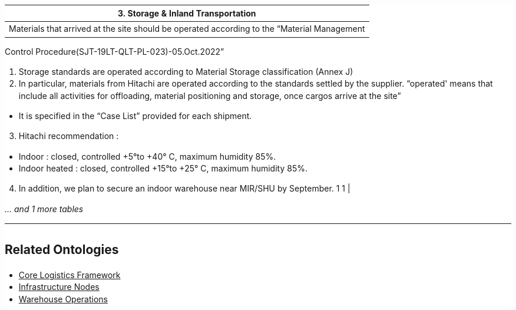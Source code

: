 | 3. Storage & Inland Transportation |
| --- |
| Materials that arrived at the site should be operated according to the “Material Management
Control Procedure(SJT-19LT-QLT-PL-023)-05.Oct.2022”
1. Storage standards are operated according to Material Storage classification (Annex J)
2. In particular, materials from Hitachi are operated according to the standards settled by the
supplier. “operated' means that include all activities for offloading, material positioning and
storage, once cargos arrive at the site”
- It is specified in the “Case List” provided for each shipment.
3. Hitachi recommendation :
- Indoor : closed, controlled +5°to +40° C, maximum humidity 85%.
- Indoor heated : closed, controlled +15°to +25° C, maximum humidity 85%.
4. In addition, we plan to secure an indoor warehouse near MIR/SHU by September.
1
1 |


*... and 1 more tables*

---

## Related Ontologies

- [Core Logistics Framework](../core/1_CORE-01-hvdc-core-framework.md)
- [Infrastructure Nodes](../core/1_CORE-02-hvdc-infra-nodes.md)
- [Warehouse Operations](../core/1_CORE-03-hvdc-warehouse-ops.md)
